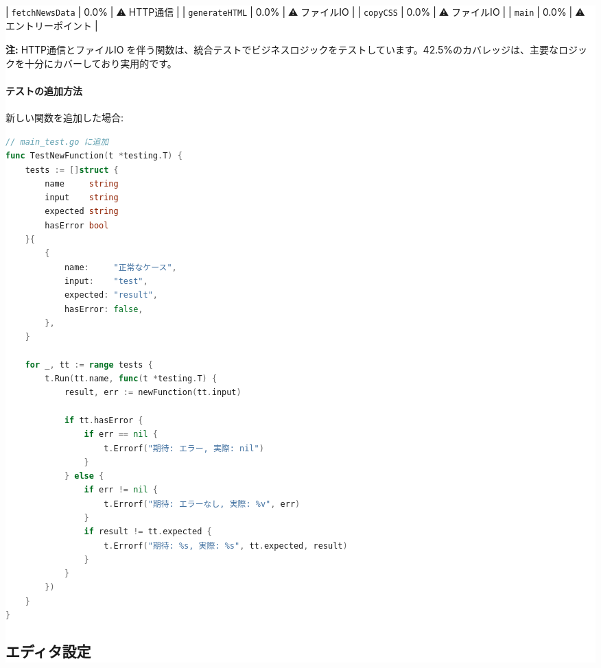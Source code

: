 | `fetchNewsData` | 0.0% | ⚠️ HTTP通信 |
| `generateHTML` | 0.0% | ⚠️ ファイルIO |
| `copyCSS` | 0.0% | ⚠️ ファイルIO |
| `main` | 0.0% | ⚠️ エントリーポイント |

**注:** HTTP通信とファイルIO を伴う関数は、統合テストでビジネスロジックをテストしています。42.5%のカバレッジは、主要なロジックを十分にカバーしており実用的です。

#### テストの追加方法

新しい関数を追加した場合:

```go
// main_test.go に追加
func TestNewFunction(t *testing.T) {
    tests := []struct {
        name     string
        input    string
        expected string
        hasError bool
    }{
        {
            name:     "正常なケース",
            input:    "test",
            expected: "result",
            hasError: false,
        },
    }

    for _, tt := range tests {
        t.Run(tt.name, func(t *testing.T) {
            result, err := newFunction(tt.input)

            if tt.hasError {
                if err == nil {
                    t.Errorf("期待: エラー, 実際: nil")
                }
            } else {
                if err != nil {
                    t.Errorf("期待: エラーなし, 実際: %v", err)
                }
                if result != tt.expected {
                    t.Errorf("期待: %s, 実際: %s", tt.expected, result)
                }
            }
        })
    }
}
```

## エディタ設定
